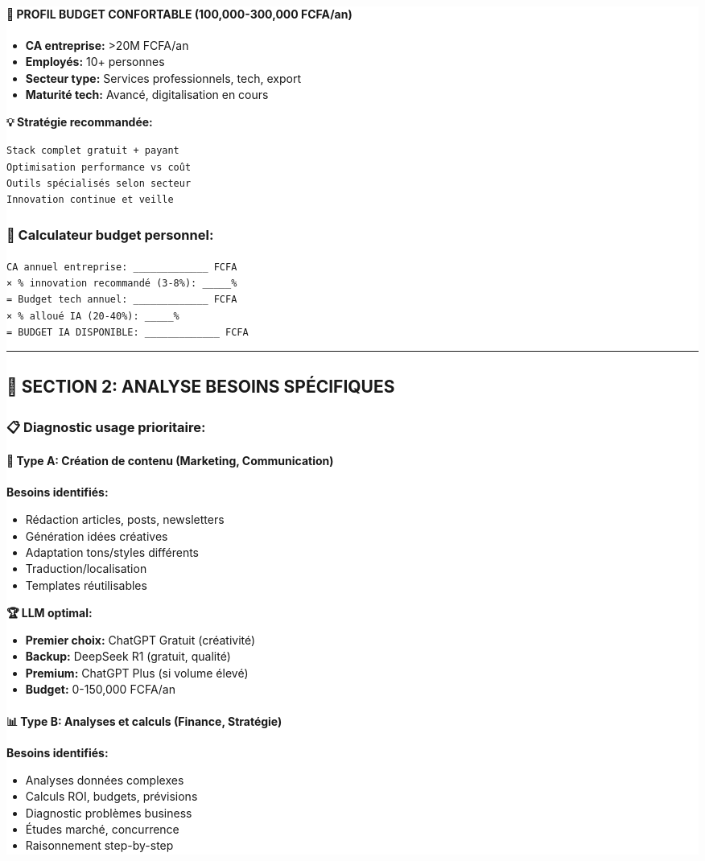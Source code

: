 #### **🔵 PROFIL BUDGET CONFORTABLE (100,000-300,000 FCFA/an)**
- **CA entreprise:** >20M FCFA/an
- **Employés:** 10+ personnes
- **Secteur type:** Services professionnels, tech, export
- **Maturité tech:** Avancé, digitalisation en cours

**💡 Stratégie recommandée:**
```
Stack complet gratuit + payant
Optimisation performance vs coût
Outils spécialisés selon secteur
Innovation continue et veille
```

### **🧮 Calculateur budget personnel:**
```
CA annuel entreprise: _____________ FCFA
× % innovation recommandé (3-8%): _____%
= Budget tech annuel: _____________ FCFA
× % alloué IA (20-40%): _____%
= BUDGET IA DISPONIBLE: _____________ FCFA
```

---

## 🎯 **SECTION 2: ANALYSE BESOINS SPÉCIFIQUES**

### **📋 Diagnostic usage prioritaire:**

#### **💼 Type A: Création de contenu (Marketing, Communication)**
**Besoins identifiés:**
- Rédaction articles, posts, newsletters
- Génération idées créatives
- Adaptation tons/styles différents  
- Traduction/localisation
- Templates réutilisables

**🏆 LLM optimal:**
- **Premier choix:** ChatGPT Gratuit (créativité)
- **Backup:** DeepSeek R1 (gratuit, qualité)
- **Premium:** ChatGPT Plus (si volume élevé)
- **Budget:** 0-150,000 FCFA/an

#### **📊 Type B: Analyses et calculs (Finance, Stratégie)**  
**Besoins identifiés:**
- Analyses données complexes
- Calculs ROI, budgets, prévisions
- Diagnostic problèmes business
- Études marché, concurrence
- Raisonnement step-by-step
